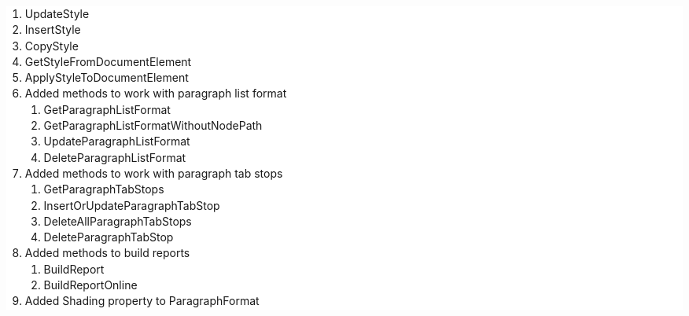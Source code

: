    1. UpdateStyle
   1. InsertStyle
   1. CopyStyle
   1. GetStyleFromDocumentElement
   1. ApplyStyleToDocumentElement
1. Added methods to work with paragraph list format
   1. GetParagraphListFormat
   1. GetParagraphListFormatWithoutNodePath
   1. UpdateParagraphListFormat
   1. DeleteParagraphListFormat
1. Added methods to work with paragraph tab stops
   1. GetParagraphTabStops
   1. InsertOrUpdateParagraphTabStop
   1. DeleteAllParagraphTabStops
   1. DeleteParagraphTabStop
1. Added methods to build reports
   1. BuildReport
   1. BuildReportOnline
1. Added Shading property to ParagraphFormat
